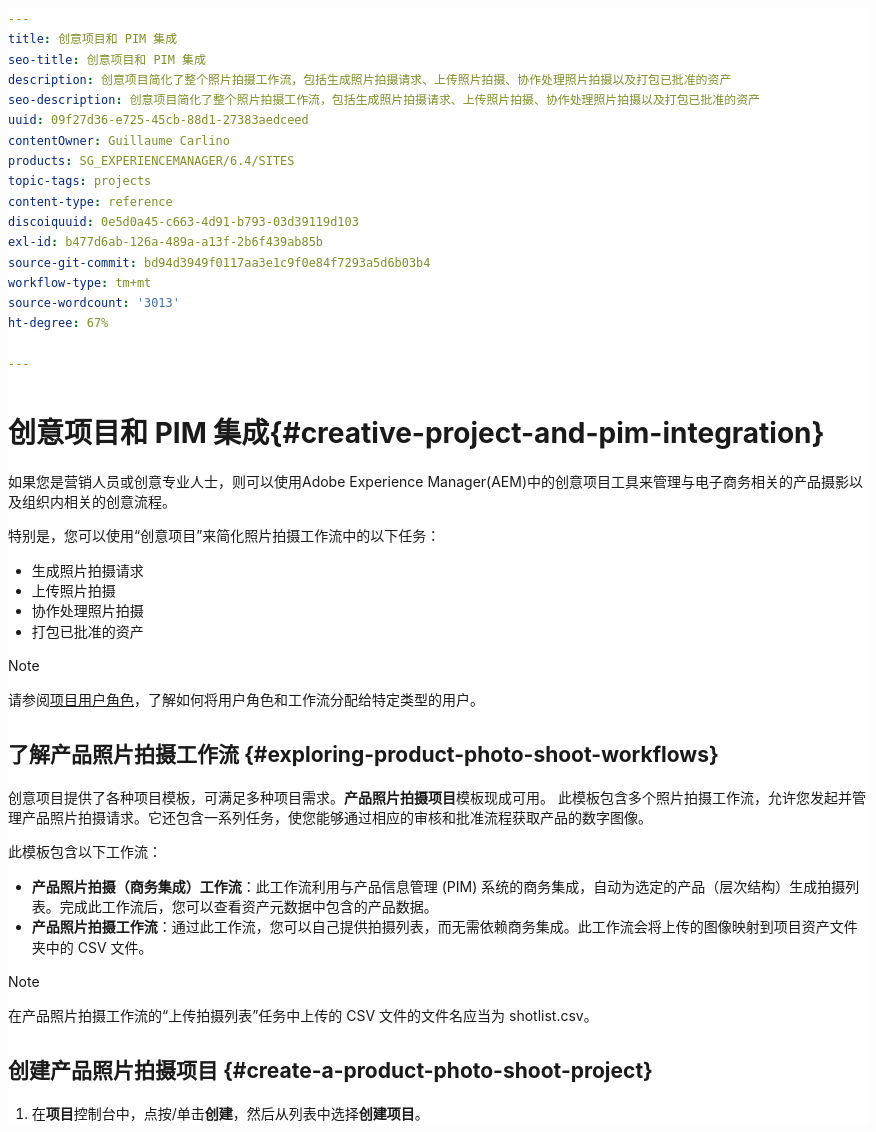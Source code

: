 ```yaml
---
title: 创意项目和 PIM 集成
seo-title: 创意项目和 PIM 集成
description: 创意项目简化了整个照片拍摄工作流，包括生成照片拍摄请求、上传照片拍摄、协作处理照片拍摄以及打包已批准的资产
seo-description: 创意项目简化了整个照片拍摄工作流，包括生成照片拍摄请求、上传照片拍摄、协作处理照片拍摄以及打包已批准的资产
uuid: 09f27d36-e725-45cb-88d1-27383aedceed
contentOwner: Guillaume Carlino
products: SG_EXPERIENCEMANAGER/6.4/SITES
topic-tags: projects
content-type: reference
discoiquuid: 0e5d0a45-c663-4d91-b793-03d39119d103
exl-id: b477d6ab-126a-489a-a13f-2b6f439ab85b
source-git-commit: bd94d3949f0117aa3e1c9f0e84f7293a5d6b03b4
workflow-type: tm+mt
source-wordcount: '3013'
ht-degree: 67%

---
```


# 创意项目和 PIM 集成{#creative-project-and-pim-integration}

如果您是营销人员或创意专业人士，则可以使用Adobe Experience Manager(AEM)中的创意项目工具来管理与电子商务相关的产品摄影以及组织内相关的创意流程。

特别是，您可以使用“创意项目”来简化照片拍摄工作流中的以下任务：

* 生成照片拍摄请求
* 上传照片拍摄
* 协作处理照片拍摄
* 打包已批准的资产

>[!NOTE]
>
>请参阅[项目用户角色](/help/sites-authoring/projects.md#user-roles-in-a-project)，了解如何将用户角色和工作流分配给特定类型的用户。

## 了解产品照片拍摄工作流   {#exploring-product-photo-shoot-workflows}

创意项目提供了各种项目模板，可满足多种项目需求。**产品照片拍摄项目**模板现成可用。 此模板包含多个照片拍摄工作流，允许您发起并管理产品照片拍摄请求。它还包含一系列任务，使您能够通过相应的审核和批准流程获取产品的数字图像。

此模板包含以下工作流：

* **产品照片拍摄（商务集成）工作流**：此工作流利用与产品信息管理 (PIM) 系统的商务集成，自动为选定的产品（层次结构）生成拍摄列表。完成此工作流后，您可以查看资产元数据中包含的产品数据。
* **产品照片拍摄工作流**：通过此工作流，您可以自己提供拍摄列表，而无需依赖商务集成。此工作流会将上传的图像映射到项目资产文件夹中的 CSV 文件。

>[!NOTE]
>
>在产品照片拍摄工作流的“上传拍摄列表”任务中上传的 CSV 文件的文件名应当为 shotlist.csv。

## 创建产品照片拍摄项目  {#create-a-product-photo-shoot-project}

1. 在&#x200B;**项目**&#x200B;控制台中，点按/单击&#x200B;**创建**，然后从列表中选择&#x200B;**创建项目**。
